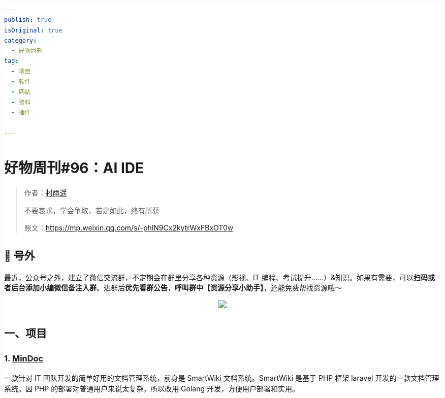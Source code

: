 ```yaml
---
publish: true
isOriginal: true
category:
  - 好物周刊
tag:
  - 项目
  - 软件
  - 网站
  - 资料
  - 插件

---
```


# 好物周刊#96：AI IDE

> 作者：[村雨遥](https://github.com/cunyu1943)
> 
> 不要哀求，学会争取，若是如此，终有所获
> 
> 原文：https://mp.weixin.qq.com/s/-phlN9Cx2kytrWxFBxOT0w


## 🎈 号外 

最近，公众号之外，建立了微信交流群，不定期会在群里分享各种资源（影视、IT 编程、考试提升……）&知识。如果有需要，可以**扫码或者后台添加小编微信备注入群**。进群后**优先看群公告**，**呼叫群中【资源分享小助手】**，还能免费帮找资源哦～

<center>
<img src="/contact/wxgroup.jpg" width="50%"> 
</center>

## 一、项目

### 1. [MinDoc](https://github.com/mindoc-org/mindoc)

一款针对 IT 团队开发的简单好用的文档管理系统，前身是 SmartWiki 文档系统。SmartWiki 是基于 PHP 框架 laravel 开发的一款文档管理系统。因 PHP 的部署对普通用户来说太复杂，所以改用 Golang 开发，方便用户部署和实用。
